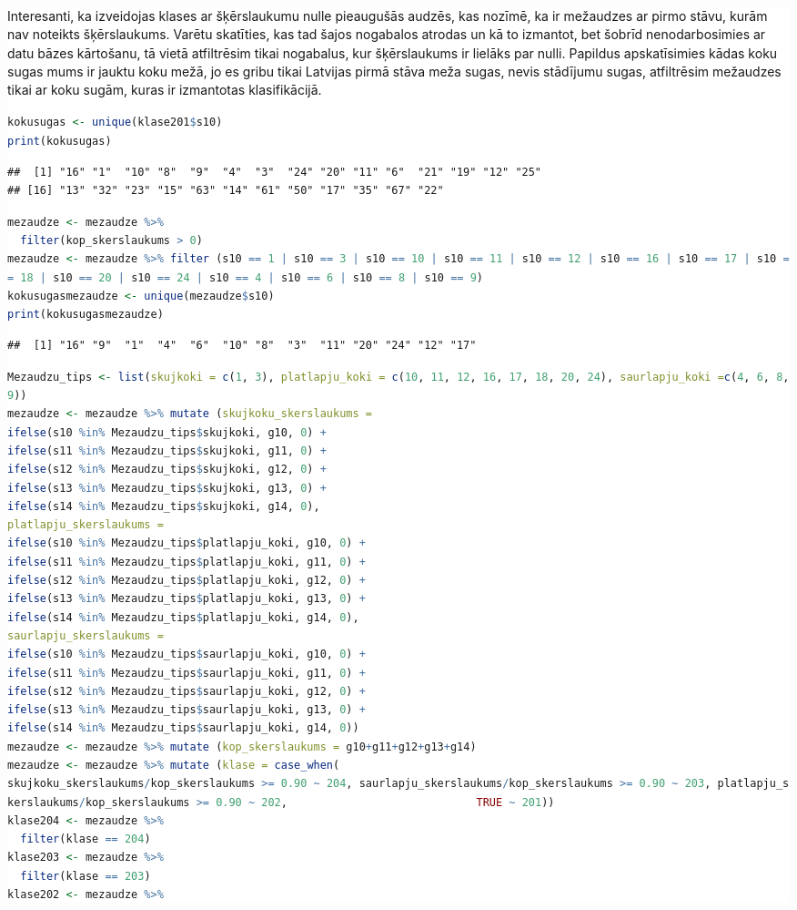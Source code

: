 Interesanti, ka izveidojas klases ar šķērslaukumu nulle pieaugušās
audzēs, kas nozīmē, ka ir mežaudzes ar pirmo stāvu, kurām nav noteikts
šķērslaukums. Varētu skatīties, kas tad šajos nogabalos atrodas un kā to
izmantot, bet šobrīd nenodarbosimies ar datu bāzes kārtošanu, tā vietā
atfiltrēsim tikai nogabalus, kur šķērslaukums ir lielāks par nulli.
Papildus apskatīsimies kādas koku sugas mums ir jauktu koku mežā, jo es
gribu tikai Latvijas pirmā stāva meža sugas, nevis stādījumu sugas,
atfiltrēsim mežaudzes tikai ar koku sugām, kuras ir izmantotas
klasifikācijā.

``` r
kokusugas <- unique(klase201$s10)
print(kokusugas)
```

    ##  [1] "16" "1"  "10" "8"  "9"  "4"  "3"  "24" "20" "11" "6"  "21" "19" "12" "25"
    ## [16] "13" "32" "23" "15" "63" "14" "61" "50" "17" "35" "67" "22"

``` r
mezaudze <- mezaudze %>%
  filter(kop_skerslaukums > 0)
mezaudze <- mezaudze %>% filter (s10 == 1 | s10 == 3 | s10 == 10 | s10 == 11 | s10 == 12 | s10 == 16 | s10 == 17 | s10 == 18 | s10 == 20 | s10 == 24 | s10 == 4 | s10 == 6 | s10 == 8 | s10 == 9)
kokusugasmezaudze <- unique(mezaudze$s10)
print(kokusugasmezaudze)
```

    ##  [1] "16" "9"  "1"  "4"  "6"  "10" "8"  "3"  "11" "20" "24" "12" "17"

``` r
Mezaudzu_tips <- list(skujkoki = c(1, 3), platlapju_koki = c(10, 11, 12, 16, 17, 18, 20, 24), saurlapju_koki =c(4, 6, 8, 9))
mezaudze <- mezaudze %>% mutate (skujkoku_skerslaukums = 
ifelse(s10 %in% Mezaudzu_tips$skujkoki, g10, 0) +
ifelse(s11 %in% Mezaudzu_tips$skujkoki, g11, 0) +
ifelse(s12 %in% Mezaudzu_tips$skujkoki, g12, 0) +
ifelse(s13 %in% Mezaudzu_tips$skujkoki, g13, 0) +
ifelse(s14 %in% Mezaudzu_tips$skujkoki, g14, 0),
platlapju_skerslaukums = 
ifelse(s10 %in% Mezaudzu_tips$platlapju_koki, g10, 0) +
ifelse(s11 %in% Mezaudzu_tips$platlapju_koki, g11, 0) +
ifelse(s12 %in% Mezaudzu_tips$platlapju_koki, g12, 0) +
ifelse(s13 %in% Mezaudzu_tips$platlapju_koki, g13, 0) +
ifelse(s14 %in% Mezaudzu_tips$platlapju_koki, g14, 0),
saurlapju_skerslaukums = 
ifelse(s10 %in% Mezaudzu_tips$saurlapju_koki, g10, 0) +
ifelse(s11 %in% Mezaudzu_tips$saurlapju_koki, g11, 0) +
ifelse(s12 %in% Mezaudzu_tips$saurlapju_koki, g12, 0) +
ifelse(s13 %in% Mezaudzu_tips$saurlapju_koki, g13, 0) +
ifelse(s14 %in% Mezaudzu_tips$saurlapju_koki, g14, 0))
mezaudze <- mezaudze %>% mutate (kop_skerslaukums = g10+g11+g12+g13+g14)
mezaudze <- mezaudze %>% mutate (klase = case_when(
skujkoku_skerslaukums/kop_skerslaukums >= 0.90 ~ 204, saurlapju_skerslaukums/kop_skerslaukums >= 0.90 ~ 203, platlapju_skerslaukums/kop_skerslaukums >= 0.90 ~ 202,                             TRUE ~ 201))
klase204 <- mezaudze %>%
  filter(klase == 204)
klase203 <- mezaudze %>%
  filter(klase == 203)
klase202 <- mezaudze %>%
```
